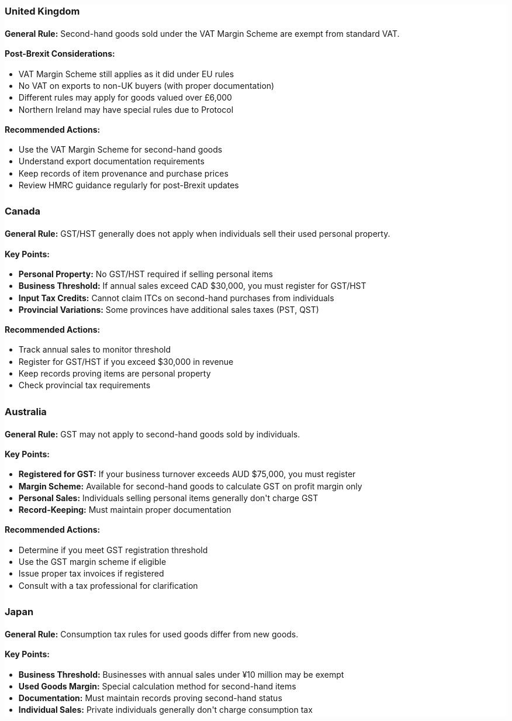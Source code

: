 ### United Kingdom

**General Rule:** Second-hand goods sold under the VAT Margin Scheme are exempt from standard VAT.

**Post-Brexit Considerations:**
- VAT Margin Scheme still applies as it did under EU rules
- No VAT on exports to non-UK buyers (with proper documentation)
- Different rules may apply for goods valued over £6,000
- Northern Ireland may have special rules due to Protocol

**Recommended Actions:**
- Use the VAT Margin Scheme for second-hand goods
- Understand export documentation requirements
- Keep records of item provenance and purchase prices
- Review HMRC guidance regularly for post-Brexit updates

### Canada

**General Rule:** GST/HST generally does not apply when individuals sell their used personal property.

**Key Points:**
- **Personal Property:** No GST/HST required if selling personal items
- **Business Threshold:** If annual sales exceed CAD $30,000, you must register for GST/HST
- **Input Tax Credits:** Cannot claim ITCs on second-hand purchases from individuals
- **Provincial Variations:** Some provinces have additional sales taxes (PST, QST)

**Recommended Actions:**
- Track annual sales to monitor threshold
- Register for GST/HST if you exceed $30,000 in revenue
- Keep records proving items are personal property
- Check provincial tax requirements

### Australia

**General Rule:** GST may not apply to second-hand goods sold by individuals.

**Key Points:**
- **Registered for GST:** If your business turnover exceeds AUD $75,000, you must register
- **Margin Scheme:** Available for second-hand goods to calculate GST on profit margin only
- **Personal Sales:** Individuals selling personal items generally don't charge GST
- **Record-Keeping:** Must maintain proper documentation

**Recommended Actions:**
- Determine if you meet GST registration threshold
- Use the GST margin scheme if eligible
- Issue proper tax invoices if registered
- Consult with a tax professional for clarification

### Japan

**General Rule:** Consumption tax rules for used goods differ from new goods.

**Key Points:**
- **Business Threshold:** Businesses with annual sales under ¥10 million may be exempt
- **Used Goods Margin:** Special calculation method for second-hand items
- **Documentation:** Must maintain records proving second-hand status
- **Individual Sales:** Private individuals generally don't charge consumption tax
